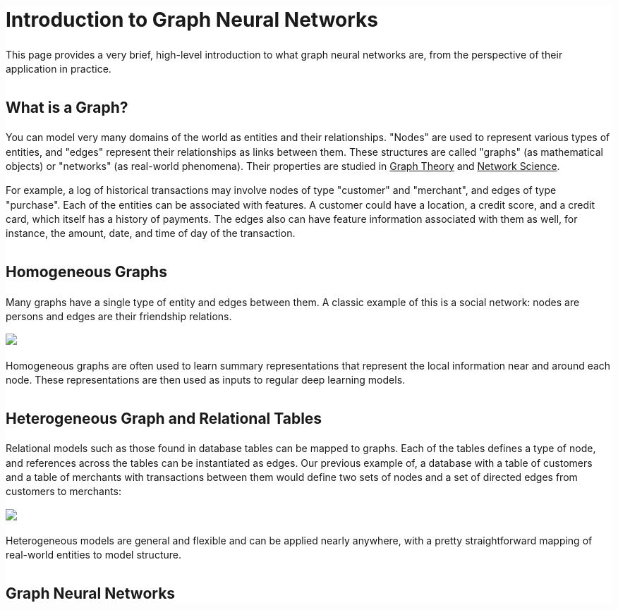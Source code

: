 # Introduction to Graph Neural Networks

This page provides a very brief, high-level introduction to what graph neural
networks are, from the perspective of their application in practice.

## What is a Graph?

You can model very many domains of the world as entities and their
relationships. "Nodes" are used to represent various types of entities,
and "edges" represent their relationships as links between them.
These structures are called "graphs" (as mathematical objects) or "networks"
(as real-world phenomena). Their properties are studied in
[Graph Theory](https://en.wikipedia.org/wiki/Graph_theory) and
[Network Science](https://en.wikipedia.org/wiki/Network_science).

For example, a log of historical transactions may involve nodes of type
"customer" and "merchant", and edges of type "purchase".
Each of the entities can be associated with features. A customer could have a
location, a credit score, and a credit card, which itself has a history of
payments. The edges also can have feature information associated with them as
well, for instance, the amount, date, and time of day of the transaction.

## Homogeneous Graphs

Many graphs have a single type of entity and edges between them. A classic
example of this is a social network: nodes are persons and edges are their
friendship relations.

<img style="width:30%" src="images/homogeneous.svg">

Homogeneous graphs are often used to learn summary representations that
represent the local information near and around each node. These representations
are then used as inputs to regular deep learning models.

## Heterogeneous Graph and Relational Tables

Relational models such as those found in database tables can be mapped to
graphs. Each of the tables defines a type of node, and references across the
tables can be instantiated as edges. Our previous example of, a database with a
table of customers and a table of merchants with transactions between them would
define two sets of nodes and a set of directed edges from customers to
merchants:

<img style="width:25%" src="images/heterogeneous.svg">

Heterogeneous models are general and flexible and can be applied nearly
anywhere, with a pretty straightforward mapping of real-world entities to model
structure.

## Graph Neural Networks
